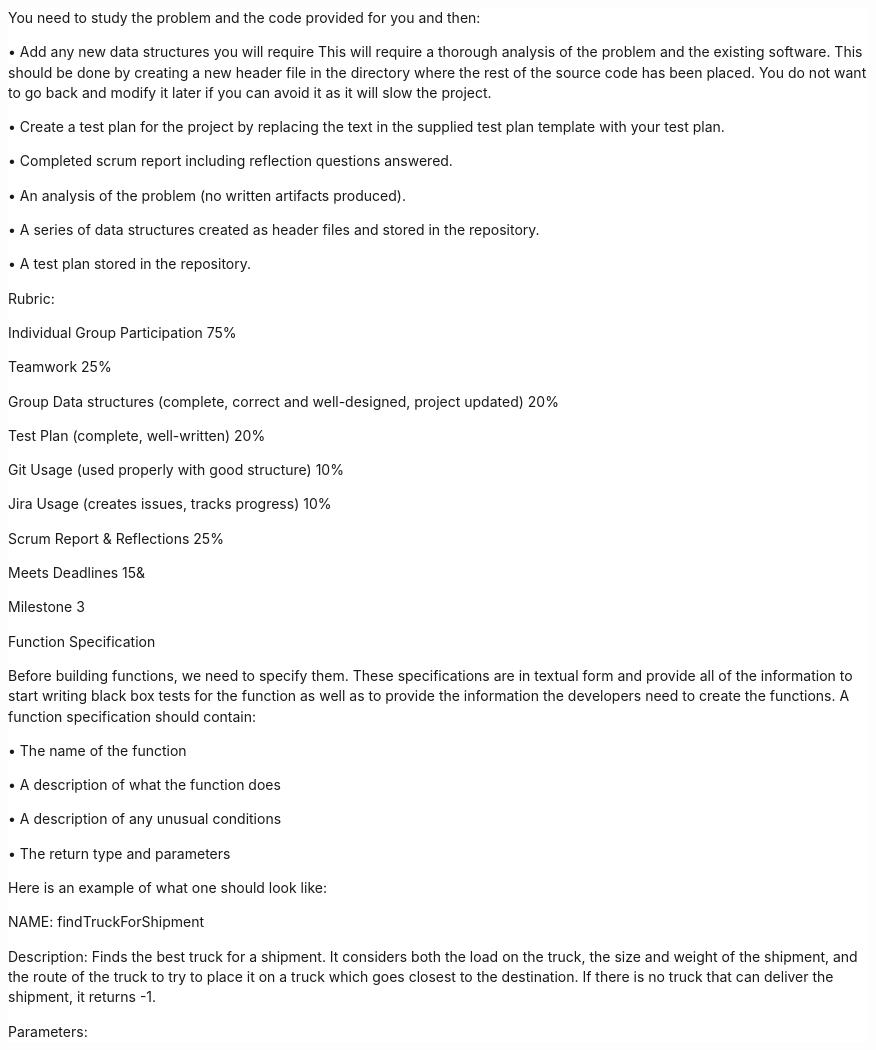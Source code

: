 You need to study the problem and the code provided for you and then:

• Add any new data structures you will require This will require a thorough analysis of the problem and the existing software. This should be done by creating a new header file in the directory where the rest of the source code has been placed. You do not want to go back and modify it later if you can avoid it as it will slow the project.

• Create a test plan for the project by replacing the text in the supplied test plan template with your test plan.

• Completed scrum report including reflection questions answered.

• An analysis of the problem (no written artifacts produced).

• A series of data structures created as header files and stored in the repository.

• A test plan stored in the repository.

Rubric:

Individual Group Participation 75%

Teamwork 25%

Group Data structures (complete, correct and well-designed, project updated) 20%

Test Plan (complete, well-written) 20%

Git Usage (used properly with good structure) 10%

Jira Usage (creates issues, tracks progress) 10%

Scrum Report &amp; Reflections 25%

Meets Deadlines 15&amp;

Milestone 3

Function Specification

Before building functions, we need to specify them. These specifications are in textual form and provide all of the information to start writing black box tests for the function as well as to provide the information the developers need to create the functions. A function specification should contain:

• The name of the function

• A description of what the function does

• A description of any unusual conditions

• The return type and parameters

Here is an example of what one should look like:

NAME: findTruckForShipment

Description: Finds the best truck for a shipment. It considers both the load on the truck, the size and weight of the shipment, and the route of the truck to try to place it on a truck which goes closest to the destination. If there is no truck that can deliver the shipment, it returns -1.

Parameters:
